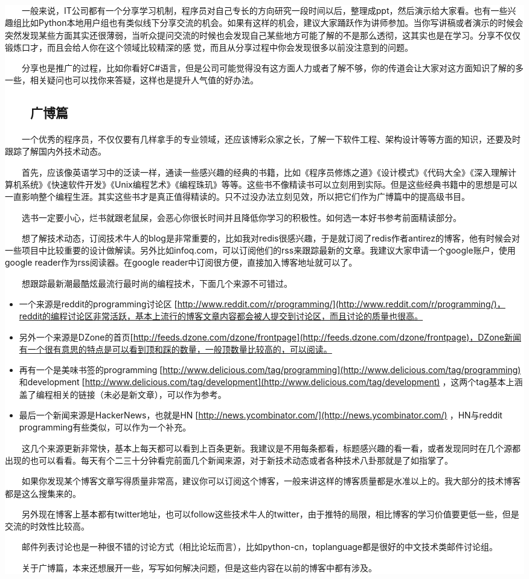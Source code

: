 　　一般来说，IT公司都有一个分享学习机制，程序员对自己专长的方向研究一段时间以后，整理成ppt，然后演示给大家看。也有一些兴趣组比如Python本地用户组也有类似线下分享交流的机会。如果有这样的机会，建议大家踊跃作为讲师参加。当你写讲稿或者演示的时候会突然发现某些方面其实还很薄弱，当听众提问交流的时候也会发现自己某些地方可能了解的不是那么透彻，这其实也是在学习。分享不仅仅锻炼口才，而且会给人你在这个领域比较精深的感 觉，而且从分享过程中你会发现很多以前没注意到的问题。

　　分享也是推广的过程，比如你看好C#语言，但是公司可能觉得没有这方面人力或者了解不够，你的传道会让大家对这方面知识了解的多一些，相关疑问也可以找你来答疑，这样也是提升人气值的好办法。

## 　　广博篇

　　一个优秀的程序员，不仅仅要有几样拿手的专业领域，还应该博彩众家之长，了解一下软件工程、架构设计等等方面的知识，还要及时跟踪了解国内外技术动态。

　　首先，应该像英语学习中的泛读一样，通读一些感兴趣的经典的书籍，比如《程序员修炼之道》《设计模式》《代码大全》《深入理解计算机系统》《快速软件开发》《Unix编程艺术》《编程珠玑》等等。这些书不像精读书可以立刻用到实际。但是这些经典书籍中的思想是可以一直影响整个编程生涯。其实这些书才是真正值得精读的。只不过没办法立刻见效，所以把它们作为广博篇中的提高级书目。

　　选书一定要小心，烂书就跟老鼠屎，会恶心你很长时间并且降低你学习的积极性。如何选一本好书参考前面精读部分。

　　想了解技术动态，订阅技术牛人的blog是非常重要的，比如我对redis很感兴趣，于是就订阅了redis作者antirez的博客，他有时候会对一些项目中比较重要的设计做解读。另外比如infoq.com，可以订阅他们的rss来跟踪最新的文章。我建议大家申请一个google账户，使用 google reader作为rss阅读器。在google reader中订阅很方便，直接加入博客地址就可以了。

　　想跟踪最新潮最酷炫最流行最时尚的编程技术，下面几个来源不可错过。

*   一个来源是reddit的programming讨论区 [http://www.reddit.com/r/programming/](http://www.reddit.com/r/programming/)，reddit的编程讨论区非常活跃，基本上流行的博客文章内容都会被人提交到讨论区，而且讨论的质量也很高。

*   另外一个来源是DZone的首页[http://feeds.dzone.com/dzone/frontpage](http://feeds.dzone.com/dzone/frontpage)，DZone新闻有一个很有意思的特点是可以看到顶和踩的数量，一般顶数量比较高的，可以阅读。
*   再有一个是美味书签的programming [http://www.delicious.com/tag/programming](http://www.delicious.com/tag/programming) 和development [http://www.delicious.com/tag/development](http://www.delicious.com/tag/development) ，这两个tag基本上涵盖了编程相关的链接（未必是新文章），可以作为参考。
*   最后一个新闻来源是HackerNews，也就是HN [http://news.ycombinator.com/](http://news.ycombinator.com/) ，HN与reddit programming有些类似，可以作为一个补充。

　　这几个来源更新非常快，基本上每天都可以看到上百条更新。我建议是不用每条都看，标题感兴趣的看一看，或者发现同时在几个源都出现的也可以看看。每天有个二三十分钟看完前面几个新闻来源，对于新技术动态或者各种技术八卦那就是了如指掌了。

　　如果你发现某个博客文章写得质量非常高，建议你可以订阅这个博客，一般来讲这样的博客质量都是水准以上的。我大部分的技术博客都是这么搜集来的。

　　另外现在博客上基本都有twitter地址，也可以follow这些技术牛人的twitter，由于推特的局限，相比博客的学习价值要更低一些，但是交流的时效性比较高。

　　邮件列表讨论也是一种很不错的讨论方式（相比论坛而言），比如python-cn，toplanguage都是很好的中文技术类邮件讨论组。

　　关于广博篇，本来还想展开一些，写写如何解决问题，但是这些内容在以前的博客中都有涉及。